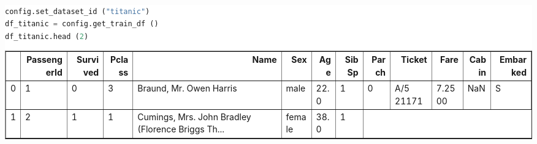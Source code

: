 
```python
config.set_dataset_id ("titanic")
df_titanic = config.get_train_df ()
df_titanic.head (2)
```




<div>
<style scoped>
    .dataframe tbody tr th:only-of-type {
        vertical-align: middle;
    }

    .dataframe tbody tr th {
        vertical-align: top;
    }

    .dataframe thead th {
        text-align: right;
    }
</style>
<table border="1" class="dataframe">
  <thead>
    <tr style="text-align: right;">
      <th></th>
      <th>PassengerId</th>
      <th>Survived</th>
      <th>Pclass</th>
      <th>Name</th>
      <th>Sex</th>
      <th>Age</th>
      <th>SibSp</th>
      <th>Parch</th>
      <th>Ticket</th>
      <th>Fare</th>
      <th>Cabin</th>
      <th>Embarked</th>
    </tr>
  </thead>
  <tbody>
    <tr>
      <td>0</td>
      <td>1</td>
      <td>0</td>
      <td>3</td>
      <td>Braund, Mr. Owen Harris</td>
      <td>male</td>
      <td>22.0</td>
      <td>1</td>
      <td>0</td>
      <td>A/5 21171</td>
      <td>7.2500</td>
      <td>NaN</td>
      <td>S</td>
    </tr>
    <tr>
      <td>1</td>
      <td>2</td>
      <td>1</td>
      <td>1</td>
      <td>Cumings, Mrs. John Bradley (Florence Briggs Th...</td>
      <td>female</td>
      <td>38.0</td>
      <td>1</td>